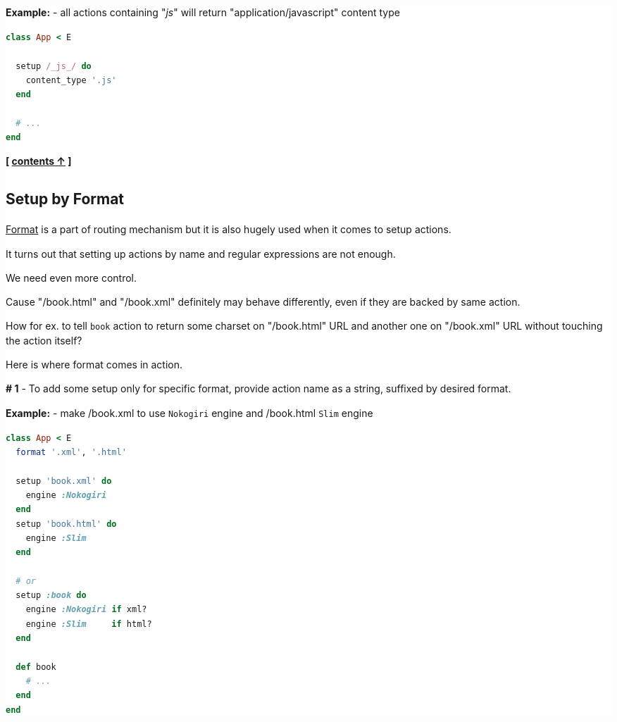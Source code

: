 **Example:** - all actions containing "_js_" will return "application/javascript" content type

```ruby
class App < E

  setup /_js_/ do
    content_type '.js'
  end

  # ...
end
```

**[ [contents &uarr;](https://github.com/espresso/espresso#tutorial) ]**


## Setup by Format


[Format](https://github.com/espresso/espresso/blob/master/docs/Routing.md#format) is a part of routing mechanism
but it is also hugely used when it comes to setup actions.

It turns out that setting up actions by name and regular expressions are not enough.

We need even more control.

Cause "/book.html" and "/book.xml" definitely may behave differently, even if they are backed by same action.

How for ex. to tell `book` action to return some charset on "/book.html" URL
and another one on "/book.xml" URL without touching the action itself?

Here is where format comes in action.

**# 1** - To add some setup only for specific format, provide action name as a string, suffixed by desired format.

**Example:** - make /book.xml to use `Nokogiri` engine and /book.html `Slim` engine

```ruby
class App < E
  format '.xml', '.html'

  setup 'book.xml' do
    engine :Nokogiri
  end
  setup 'book.html' do
    engine :Slim
  end

  # or
  setup :book do
    engine :Nokogiri if xml?
    engine :Slim     if html?
  end

  def book
    # ...
  end
end
```
